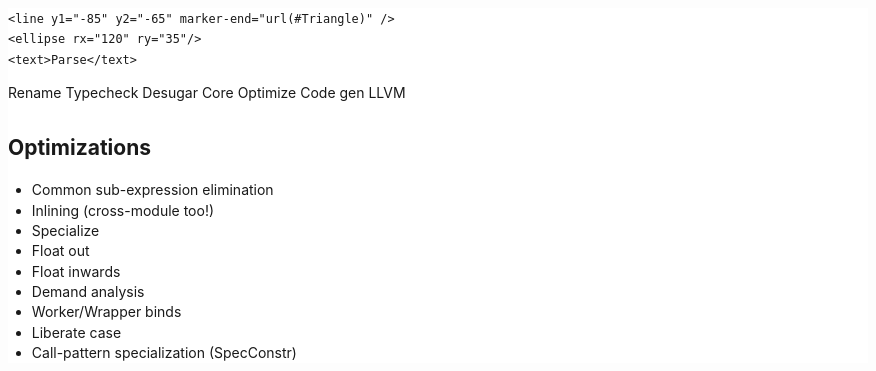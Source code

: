    <line y1="-85" y2="-65" marker-end="url(#Triangle)" />
    <ellipse rx="120" ry="35"/>
    <text>Parse</text>
  </g>
  <g class="phase rename" transform="translate(500, 215)">
    <line y1="-85" y2="-65" marker-end="url(#Triangle)" />
    <ellipse rx="120" ry="35"/>
    <text>Rename</text>
  </g>
  <g class="phase typecheck" transform="translate(500, 345)">
    <line y1="-85" y2="-65" marker-end="url(#Triangle)" />
    <ellipse rx="120" ry="35"/>
    <text>Typecheck</text>
  </g>
  <g class="phase desugar" transform="translate(500, 475)">
    <line y1="-85" y2="-65" marker-end="url(#Triangle)" />
    <ellipse rx="120" ry="35"/>
    <text>Desugar</text>
  </g>
  <g class="phase optimize" transform="translate(500, 605)">
    <line y1="-85" y2="-65" marker-end="url(#Triangle)" />
    <path d="M 65,35 a 160,80 0 1,0 40,-80" marker-end="url(#Triangle)"/>
    <text x="220" class="outside">Core</text>
    <ellipse rx="120" ry="35"/>
    <text>Optimize</text>
  </g>
  <g class="phase codegen" transform="translate(500, 735)">
    <line y1="-85" y2="-65" marker-end="url(#Triangle)" />
    <ellipse rx="120" ry="35"/>
    <text>Code gen</text>
  </g>
  <g class="phase llvm" transform="translate(500, 865)">
    <line y1="-85" y2="-65" marker-end="url(#Triangle)" />
    <ellipse rx="120" ry="35"/>
    <text>LLVM</text>
    <line y1="45" y2="65" marker-end="url(#Triangle)" />
  </g>
</svg>
</section>

<section id="optimizations">
<h1>Optimizations</h1>


* Common sub-expression elimination
* Inlining (cross-module too!)
* Specialize
* Float out
* Float inwards
* Demand analysis
* Worker/Wrapper binds
* Liberate case
* Call-pattern specialization (SpecConstr)
</section>
